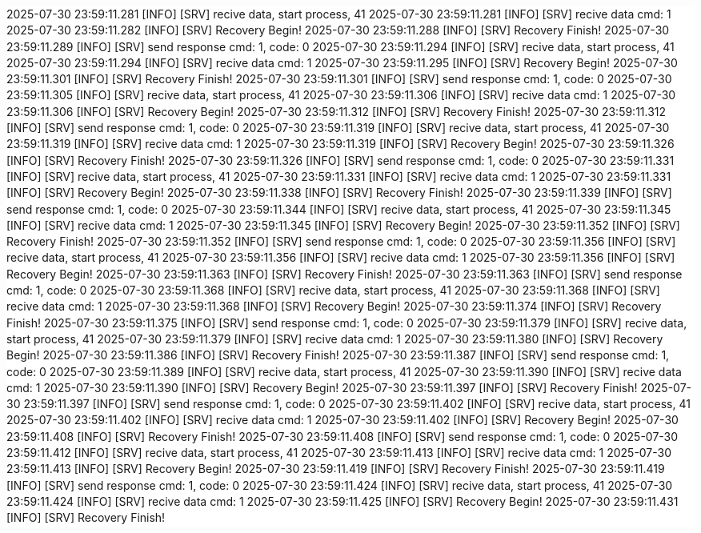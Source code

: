 2025-07-30 23:59:11.281 [INFO] [SRV] recive data, start process, 41 
2025-07-30 23:59:11.281 [INFO] [SRV] recive data cmd: 1 
2025-07-30 23:59:11.282 [INFO] [SRV] Recovery Begin! 
2025-07-30 23:59:11.288 [INFO] [SRV] Recovery Finish! 
2025-07-30 23:59:11.289 [INFO] [SRV] send response cmd: 1, code: 0 
2025-07-30 23:59:11.294 [INFO] [SRV] recive data, start process, 41 
2025-07-30 23:59:11.294 [INFO] [SRV] recive data cmd: 1 
2025-07-30 23:59:11.295 [INFO] [SRV] Recovery Begin! 
2025-07-30 23:59:11.301 [INFO] [SRV] Recovery Finish! 
2025-07-30 23:59:11.301 [INFO] [SRV] send response cmd: 1, code: 0 
2025-07-30 23:59:11.305 [INFO] [SRV] recive data, start process, 41 
2025-07-30 23:59:11.306 [INFO] [SRV] recive data cmd: 1 
2025-07-30 23:59:11.306 [INFO] [SRV] Recovery Begin! 
2025-07-30 23:59:11.312 [INFO] [SRV] Recovery Finish! 
2025-07-30 23:59:11.312 [INFO] [SRV] send response cmd: 1, code: 0 
2025-07-30 23:59:11.319 [INFO] [SRV] recive data, start process, 41 
2025-07-30 23:59:11.319 [INFO] [SRV] recive data cmd: 1 
2025-07-30 23:59:11.319 [INFO] [SRV] Recovery Begin! 
2025-07-30 23:59:11.326 [INFO] [SRV] Recovery Finish! 
2025-07-30 23:59:11.326 [INFO] [SRV] send response cmd: 1, code: 0 
2025-07-30 23:59:11.331 [INFO] [SRV] recive data, start process, 41 
2025-07-30 23:59:11.331 [INFO] [SRV] recive data cmd: 1 
2025-07-30 23:59:11.331 [INFO] [SRV] Recovery Begin! 
2025-07-30 23:59:11.338 [INFO] [SRV] Recovery Finish! 
2025-07-30 23:59:11.339 [INFO] [SRV] send response cmd: 1, code: 0 
2025-07-30 23:59:11.344 [INFO] [SRV] recive data, start process, 41 
2025-07-30 23:59:11.345 [INFO] [SRV] recive data cmd: 1 
2025-07-30 23:59:11.345 [INFO] [SRV] Recovery Begin! 
2025-07-30 23:59:11.352 [INFO] [SRV] Recovery Finish! 
2025-07-30 23:59:11.352 [INFO] [SRV] send response cmd: 1, code: 0 
2025-07-30 23:59:11.356 [INFO] [SRV] recive data, start process, 41 
2025-07-30 23:59:11.356 [INFO] [SRV] recive data cmd: 1 
2025-07-30 23:59:11.356 [INFO] [SRV] Recovery Begin! 
2025-07-30 23:59:11.363 [INFO] [SRV] Recovery Finish! 
2025-07-30 23:59:11.363 [INFO] [SRV] send response cmd: 1, code: 0 
2025-07-30 23:59:11.368 [INFO] [SRV] recive data, start process, 41 
2025-07-30 23:59:11.368 [INFO] [SRV] recive data cmd: 1 
2025-07-30 23:59:11.368 [INFO] [SRV] Recovery Begin! 
2025-07-30 23:59:11.374 [INFO] [SRV] Recovery Finish! 
2025-07-30 23:59:11.375 [INFO] [SRV] send response cmd: 1, code: 0 
2025-07-30 23:59:11.379 [INFO] [SRV] recive data, start process, 41 
2025-07-30 23:59:11.379 [INFO] [SRV] recive data cmd: 1 
2025-07-30 23:59:11.380 [INFO] [SRV] Recovery Begin! 
2025-07-30 23:59:11.386 [INFO] [SRV] Recovery Finish! 
2025-07-30 23:59:11.387 [INFO] [SRV] send response cmd: 1, code: 0 
2025-07-30 23:59:11.389 [INFO] [SRV] recive data, start process, 41 
2025-07-30 23:59:11.390 [INFO] [SRV] recive data cmd: 1 
2025-07-30 23:59:11.390 [INFO] [SRV] Recovery Begin! 
2025-07-30 23:59:11.397 [INFO] [SRV] Recovery Finish! 
2025-07-30 23:59:11.397 [INFO] [SRV] send response cmd: 1, code: 0 
2025-07-30 23:59:11.402 [INFO] [SRV] recive data, start process, 41 
2025-07-30 23:59:11.402 [INFO] [SRV] recive data cmd: 1 
2025-07-30 23:59:11.402 [INFO] [SRV] Recovery Begin! 
2025-07-30 23:59:11.408 [INFO] [SRV] Recovery Finish! 
2025-07-30 23:59:11.408 [INFO] [SRV] send response cmd: 1, code: 0 
2025-07-30 23:59:11.412 [INFO] [SRV] recive data, start process, 41 
2025-07-30 23:59:11.413 [INFO] [SRV] recive data cmd: 1 
2025-07-30 23:59:11.413 [INFO] [SRV] Recovery Begin! 
2025-07-30 23:59:11.419 [INFO] [SRV] Recovery Finish! 
2025-07-30 23:59:11.419 [INFO] [SRV] send response cmd: 1, code: 0 
2025-07-30 23:59:11.424 [INFO] [SRV] recive data, start process, 41 
2025-07-30 23:59:11.424 [INFO] [SRV] recive data cmd: 1 
2025-07-30 23:59:11.425 [INFO] [SRV] Recovery Begin! 
2025-07-30 23:59:11.431 [INFO] [SRV] Recovery Finish! 